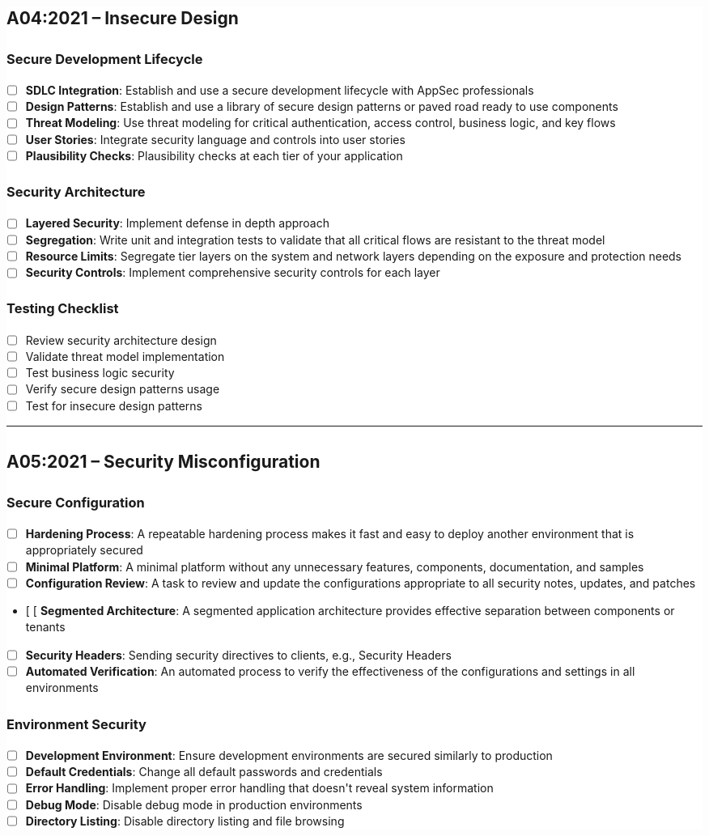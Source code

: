 ## A04:2021 – Insecure Design

### Secure Development Lifecycle
- [ ] **SDLC Integration**: Establish and use a secure development lifecycle with AppSec professionals
- [ ] **Design Patterns**: Establish and use a library of secure design patterns or paved road ready to use components
- [ ] **Threat Modeling**: Use threat modeling for critical authentication, access control, business logic, and key flows
- [ ] **User Stories**: Integrate security language and controls into user stories
- [ ] **Plausibility Checks**: Plausibility checks at each tier of your application

### Security Architecture
- [ ] **Layered Security**: Implement defense in depth approach
- [ ] **Segregation**: Write unit and integration tests to validate that all critical flows are resistant to the threat model
- [ ] **Resource Limits**: Segregate tier layers on the system and network layers depending on the exposure and protection needs
- [ ] **Security Controls**: Implement comprehensive security controls for each layer

### Testing Checklist
- [ ] Review security architecture design
- [ ] Validate threat model implementation
- [ ] Test business logic security
- [ ] Verify secure design patterns usage
- [ ] Test for insecure design patterns

---

## A05:2021 – Security Misconfiguration

### Secure Configuration
- [ ] **Hardening Process**: A repeatable hardening process makes it fast and easy to deploy another environment that is appropriately secured
- [ ] **Minimal Platform**: A minimal platform without any unnecessary features, components, documentation, and samples
- [ ] **Configuration Review**: A task to review and update the configurations appropriate to all security notes, updates, and patches
- [ [ **Segmented Architecture**: A segmented application architecture provides effective separation between components or tenants
- [ ] **Security Headers**: Sending security directives to clients, e.g., Security Headers
- [ ] **Automated Verification**: An automated process to verify the effectiveness of the configurations and settings in all environments

### Environment Security
- [ ] **Development Environment**: Ensure development environments are secured similarly to production
- [ ] **Default Credentials**: Change all default passwords and credentials
- [ ] **Error Handling**: Implement proper error handling that doesn't reveal system information
- [ ] **Debug Mode**: Disable debug mode in production environments
- [ ] **Directory Listing**: Disable directory listing and file browsing
